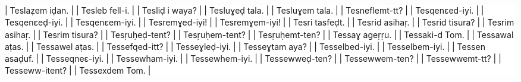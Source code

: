 | Teslaẓem iḍan. |
| Tesleb fell-i. |
| Tesliḍ i waya? |
| Tesluɣeḍ tala. |
| Tesluɣem tala. |
| Tesneflemt-tt? |
| Tesqenɛed-iyi. |
| Tesqenɛeḍ-iyi. |
| Tesqenɛem-iyi. |
| Tesremɣed-iyi! |
| Tesremɣem-iyi! |
| Tesri tasfeḍt. |
| Tesrid asihaṛ. |
| Tesrid tisura? |
| Tesrim asihaṛ. |
| Tesrim tisura? |
| Tesṛuḥeḍ-tent? |
| Tesṛuḥem-tent? |
| Tesṛuḥemt-ten? |
| Tessaɣ ageṛṛu. |
| Tessaki-d Tom. |
| Tessawal aṭas. |
| Tessawel aṭas. |
| Tessefqed-itt? |
| Tesseɣleḍ-iyi. |
| Tesseɣtam aya? |
| Tesselbed-iyi. |
| Tesselbem-iyi. |
| Tessen asaḍuf. |
| Tesseqneɛ-iyi. |
| Tessewham-iyi. |
| Tessewhem-iyi. |
| Tessewweḍ-ten? |
| Tessewwem-ten? |
| Tessewwemt-tt? |
| Tesseww-itent? |
| Tessexdem Tom. |